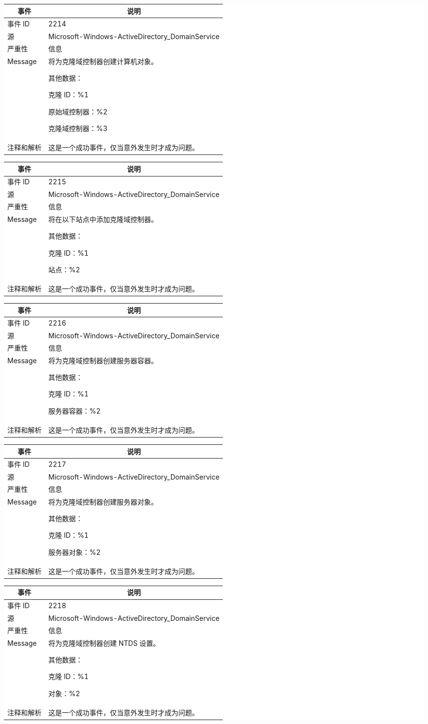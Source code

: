| 事件 | 说明 |
| -- |--|
|事件 ID|2214|
|源|Microsoft-Windows-ActiveDirectory_DomainService|
|严重性|信息|
|Message|<COMPUTERNAME> 将为克隆域控制器创建计算机对象。<p>其他数据：<p>克隆 ID：%1<p>原始域控制器：%2<p>克隆域控制器：%3|
|注释和解析|这是一个成功事件，仅当意外发生时才成为问题。|

| 事件 | 说明 |
| -- |--|
|事件 ID|2215|
|源|Microsoft-Windows-ActiveDirectory_DomainService|
|严重性|信息|
|Message|<COMPUTERNAME> 将在以下站点中添加克隆域控制器。<p>其他数据：<p>克隆 ID：%1<p>站点：%2|
|注释和解析|这是一个成功事件，仅当意外发生时才成为问题。|

| 事件 | 说明 |
| -- |--|
|事件 ID|2216|
|源|Microsoft-Windows-ActiveDirectory_DomainService|
|严重性|信息|
|Message|<COMPUTERNAME> 将为克隆域控制器创建服务器容器。<p>其他数据：<p>克隆 ID：%1<p>服务器容器：%2|
|注释和解析|这是一个成功事件，仅当意外发生时才成为问题。|

| 事件 | 说明 |
| -- |--|
|事件 ID|2217|
|源|Microsoft-Windows-ActiveDirectory_DomainService|
|严重性|信息|
|Message|<COMPUTERNAME> 将为克隆域控制器创建服务器对象。<p>其他数据：<p>克隆 ID：%1<p>服务器对象：%2|
|注释和解析|这是一个成功事件，仅当意外发生时才成为问题。|

| 事件 | 说明 |
| -- |--|
|事件 ID|2218|
|源|Microsoft-Windows-ActiveDirectory_DomainService|
|严重性|信息|
|Message|<COMPUTERNAME> 将为克隆域控制器创建 NTDS 设置。<p>其他数据：<p>克隆 ID：%1<p>对象：%2|
|注释和解析|这是一个成功事件，仅当意外发生时才成为问题。|
